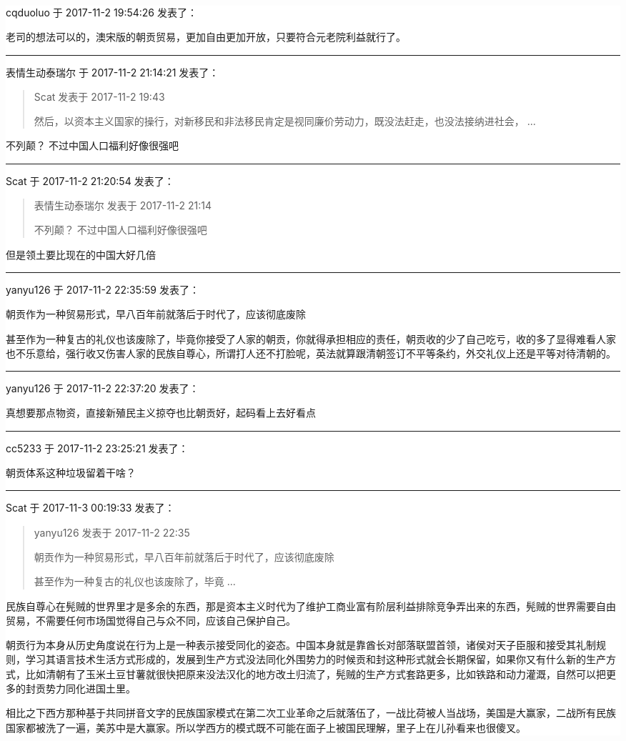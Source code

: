 
cqduoluo 于 2017-11-2 19:54:26 发表了：

老司的想法可以的，澳宋版的朝贡贸易，更加自由更加开放，只要符合元老院利益就行了。

---

表情生动泰瑞尔 于 2017-11-2 21:14:21 发表了：

> Scat 发表于 2017-11-2 19:43
>
> 然后，以资本主义国家的操行，对新移民和非法移民肯定是视同廉价劳动力，既没法赶走，也没法接纳进社会， ...

不列颠？ 不过中国人口福利好像很强吧

---

Scat 于 2017-11-2 21:20:54 发表了：

> 表情生动泰瑞尔 发表于 2017-11-2 21:14
>
> 不列颠？ 不过中国人口福利好像很强吧

但是领土要比现在的中国大好几倍

---

yanyu126 于 2017-11-2 22:35:59 发表了：

朝贡作为一种贸易形式，早八百年前就落后于时代了，应该彻底废除

甚至作为一种复古的礼仪也该废除了，毕竟你接受了人家的朝贡，你就得承担相应的责任，朝贡收的少了自己吃亏，收的多了显得难看人家也不乐意给，强行收又伤害人家的民族自尊心，所谓打人还不打脸呢，英法就算跟清朝签订不平等条约，外交礼仪上还是平等对待清朝的。

---

yanyu126 于 2017-11-2 22:37:20 发表了：

真想要那点物资，直接新殖民主义掠夺也比朝贡好，起码看上去好看点

---

cc5233 于 2017-11-2 23:25:21 发表了：

朝贡体系这种垃圾留着干啥？

---

Scat 于 2017-11-3 00:19:33 发表了：

> yanyu126 发表于 2017-11-2 22:35
>
> 朝贡作为一种贸易形式，早八百年前就落后于时代了，应该彻底废除
>
> 甚至作为一种复古的礼仪也该废除了，毕竟 ...

民族自尊心在髡贼的世界里才是多余的东西，那是资本主义时代为了维护工商业富有阶层利益排除竞争弄出来的东西，髡贼的世界需要自由贸易，不需要任何市场国觉得自己与众不同，应该自己保护自己。

朝贡行为本身从历史角度说在行为上是一种表示接受同化的姿态。中国本身就是靠酋长对部落联盟首领，诸侯对天子臣服和接受其礼制规则，学习其语言技术生活方式形成的，发展到生产方式没法同化外围势力的时候贡和封这种形式就会长期保留，如果你又有什么新的生产方式，比如清朝有了玉米土豆甘薯就很快把原来没法汉化的地方改土归流了，髡贼的生产方式套路更多，比如铁路和动力灌溉，自然可以把更多的封贡势力同化进国土里。

相比之下西方那种基于共同拼音文字的民族国家模式在第二次工业革命之后就落伍了，一战比荷被人当战场，美国是大赢家，二战所有民族国家都被洗了一遍，美苏中是大赢家。所以学西方的模式既不可能在面子上被国民理解，里子上在儿孙看来也很傻叉。
